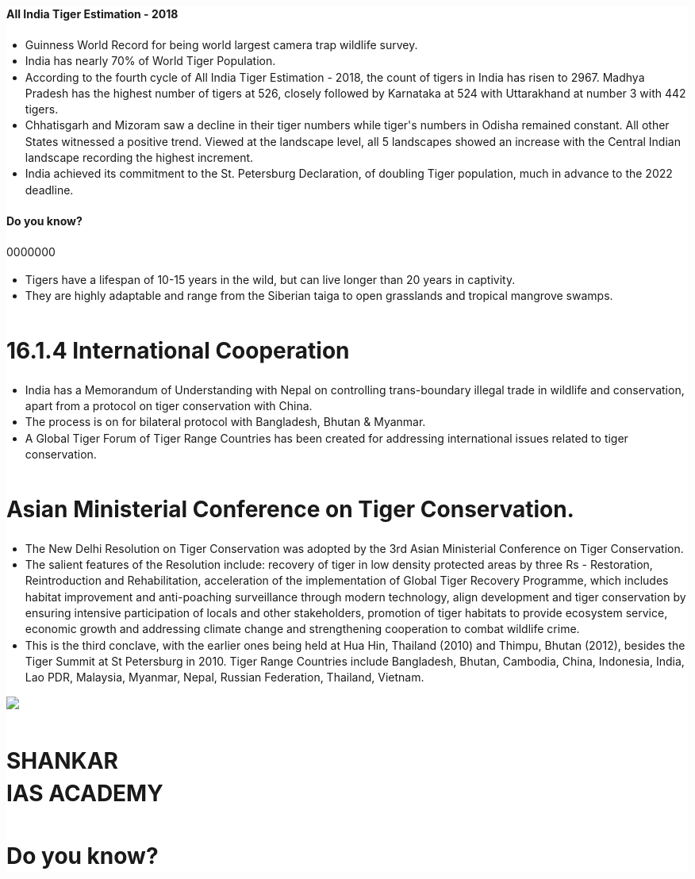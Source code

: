 #### All India Tiger Estimation - 2018

- Guinness World Record for being world largest camera trap wildlife survey.
- India has nearly 70% of World Tiger Population.
- According to the fourth cycle of All India Tiger Estimation - 2018, the count of tigers in India has risen to 2967. Madhya Pradesh has the highest number of tigers at 526, closely followed by Karnataka at 524 with Uttarakhand at number 3 with 442 tigers.
- Chhatisgarh and Mizoram saw a decline in their tiger numbers while tiger's numbers in Odisha remained constant. All other States witnessed a positive trend. Viewed at the landscape level, all 5 landscapes showed an increase with the Central Indian landscape recording the highest increment.
- India achieved its commitment to the St. Petersburg Declaration, of doubling Tiger population, much in advance to the 2022 deadline.

#### Do you know?

0000000

- Tigers have a lifespan of 10-15 years in the wild, but can live longer than 20 years in captivity.
- They are highly adaptable and range from the Siberian taiga to open grasslands and tropical mangrove swamps.

# 16.1.4 International Cooperation

- India has a Memorandum of Understanding with Nepal on controlling trans-boundary illegal trade in wildlife and conservation, apart from a protocol on tiger conservation with China.
- The process is on for bilateral protocol with Bangladesh, Bhutan & Myanmar.
- A Global Tiger Forum of Tiger Range Countries has been created for addressing international issues related to tiger conservation.

# Asian Ministerial Conference on Tiger Conservation.

- The New Delhi Resolution on Tiger Conservation was adopted by the 3rd Asian Ministerial Conference on Tiger Conservation.
- The salient features of the Resolution include: recovery of tiger in low density protected areas by three Rs - Restoration, Reintroduction and Rehabilitation, acceleration of the implementation of Global Tiger Recovery Programme, which includes habitat improvement and anti-poaching surveillance through modern technology, align development and tiger conservation by ensuring intensive participation of locals and other stakeholders, promotion of tiger habitats to provide ecosystem service, economic growth and addressing climate change and strengthening cooperation to combat wildlife crime.
- This is the third conclave, with the earlier ones being held at Hua Hin, Thailand (2010) and Thimpu, Bhutan (2012), besides the Tiger Summit at St Petersburg in 2010. Tiger Range Countries include Bangladesh, Bhutan, Cambodia, China, Indonesia, India, Lao PDR, Malaysia, Myanmar, Nepal, Russian Federation, Thailand, Vietnam.

![](_page_4_Picture_1.jpeg)

# SHANKAR<br>IAS ACADEMY

# Do you know?
